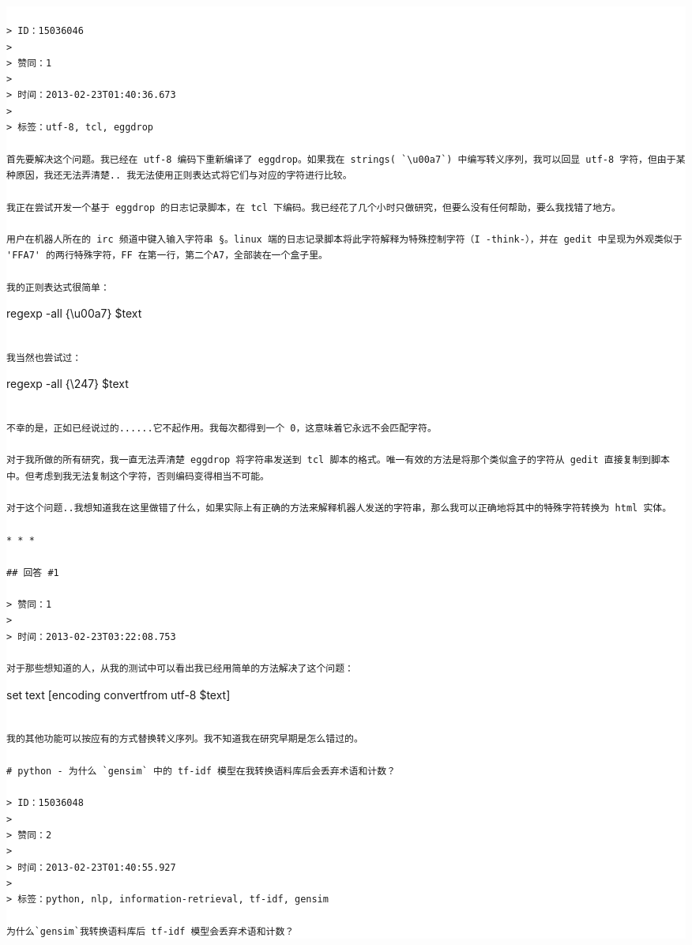 ```

> ID：15036046
> 
> 赞同：1
> 
> 时间：2013-02-23T01:40:36.673
> 
> 标签：utf-8, tcl, eggdrop

首先要解决这个问题。我已经在 utf-8 编码下重新编译了 eggdrop。如果我在 strings( `\u00a7`) 中编写转义序列，我可以回显 utf-8 字符，但由于某种原因，我还无法弄清楚.. 我无法使用正则表达式将它们与对应的字符进行比较。

我正在尝试开发一个基于 eggdrop 的日志记录脚本，在 tcl 下编码。我已经花了几个小时只做研究，但要么没有任何帮助，要么我找错了地方。

用户在机器人所在的 irc 频道中键入输入字符串 §。linux 端的日志记录脚本将此字符解释为特殊控制字符（I -think-），并在 gedit 中呈现为外观类似于 'FFA7' 的两行特殊字符，FF 在第一行，第二个A7，全部装在一个盒子里。

我的正则表达式很简单：

```
regexp -all {\u00a7} $text 
```

我当然也尝试过：

```
regexp -all {\247} $text 
```

不幸的是，正如已经说过的......它不起作用。我每次都得到一个 0，这意味着它永远不会匹配字符。

对于我所做的所有研究，我一直无法弄清楚 eggdrop 将字符串发送到 tcl 脚本的格式。唯一有效的方法是将那个类似盒子的字符从 gedit 直接复制到脚本中。但考虑到我无法复制这个字符，否则编码变得相当不可能。

对于这个问题..我想知道我在这里做错了什么，如果实际上有正确的方法来解释机器人发送的字符串，那么我可以正确地将其中的特殊字符转换为 html 实体。

* * *

## 回答 #1

> 赞同：1
> 
> 时间：2013-02-23T03:22:08.753

对于那些想知道的人，从我的测试中可以看出我已经用简单的方法解决了这个问题：

```
set text [encoding convertfrom utf-8 $text] 
```

我的其他功能可以按应有的方式替换转义序列。我不知道我在研究早期是怎么错过的。

# python - 为什么 `gensim` 中的 tf-idf 模型在我转换语料库后会丢弃术语和计数？

> ID：15036048
> 
> 赞同：2
> 
> 时间：2013-02-23T01:40:55.927
> 
> 标签：python, nlp, information-retrieval, tf-idf, gensim

为什么`gensim`我转换语料库后 tf-idf 模型会丢弃术语和计数？

```
